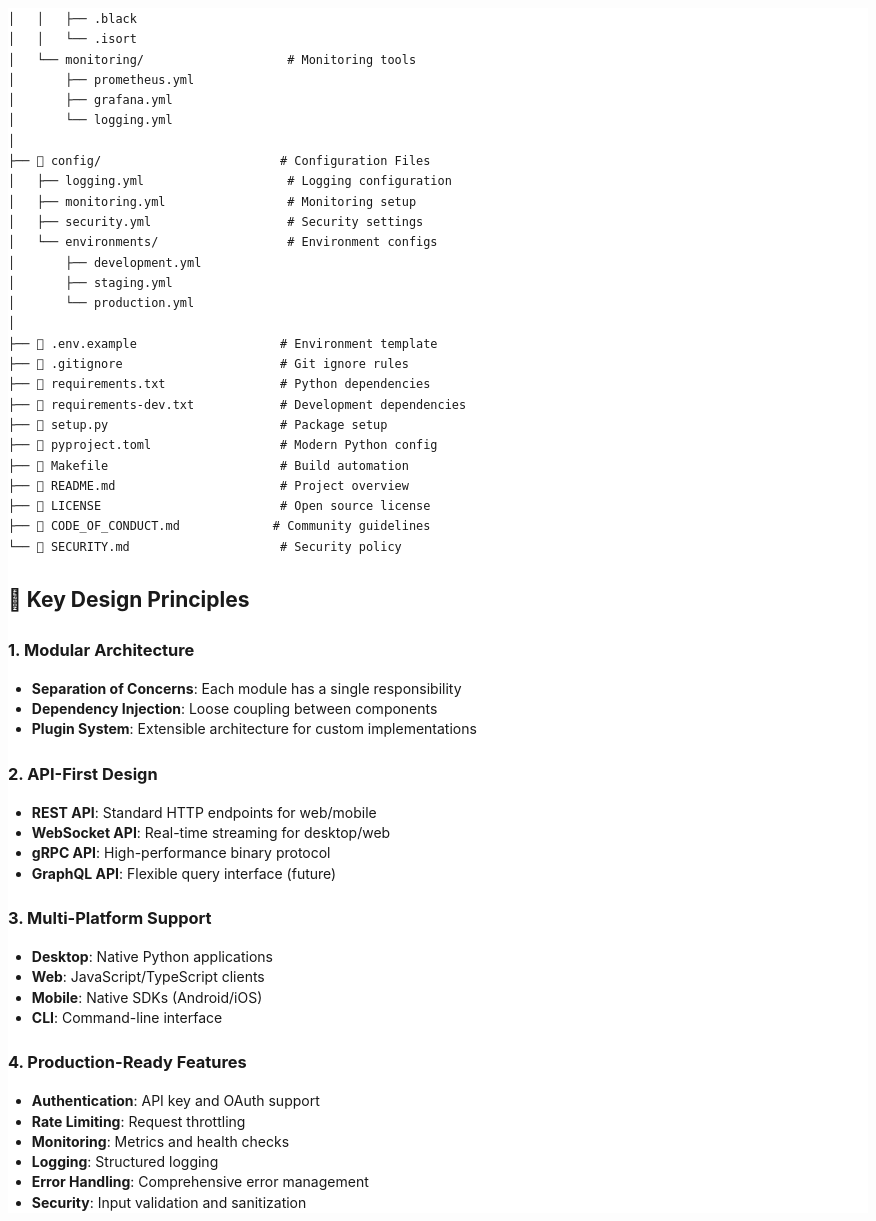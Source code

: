 ```
│   │   ├── .black
│   │   └── .isort
│   └── monitoring/                    # Monitoring tools
│       ├── prometheus.yml
│       ├── grafana.yml
│       └── logging.yml
│
├── 📁 config/                         # Configuration Files
│   ├── logging.yml                    # Logging configuration
│   ├── monitoring.yml                 # Monitoring setup
│   ├── security.yml                   # Security settings
│   └── environments/                  # Environment configs
│       ├── development.yml
│       ├── staging.yml
│       └── production.yml
│
├── 📄 .env.example                    # Environment template
├── 📄 .gitignore                      # Git ignore rules
├── 📄 requirements.txt                # Python dependencies
├── 📄 requirements-dev.txt            # Development dependencies
├── 📄 setup.py                        # Package setup
├── 📄 pyproject.toml                  # Modern Python config
├── 📄 Makefile                        # Build automation
├── 📄 README.md                       # Project overview
├── 📄 LICENSE                         # Open source license
├── 📄 CODE_OF_CONDUCT.md             # Community guidelines
└── 📄 SECURITY.md                     # Security policy
```

## 🎯 **Key Design Principles**

### **1. Modular Architecture**
- **Separation of Concerns**: Each module has a single responsibility
- **Dependency Injection**: Loose coupling between components
- **Plugin System**: Extensible architecture for custom implementations

### **2. API-First Design**
- **REST API**: Standard HTTP endpoints for web/mobile
- **WebSocket API**: Real-time streaming for desktop/web
- **gRPC API**: High-performance binary protocol
- **GraphQL API**: Flexible query interface (future)

### **3. Multi-Platform Support**
- **Desktop**: Native Python applications
- **Web**: JavaScript/TypeScript clients
- **Mobile**: Native SDKs (Android/iOS)
- **CLI**: Command-line interface

### **4. Production-Ready Features**
- **Authentication**: API key and OAuth support
- **Rate Limiting**: Request throttling
- **Monitoring**: Metrics and health checks
- **Logging**: Structured logging
- **Error Handling**: Comprehensive error management
- **Security**: Input validation and sanitization
